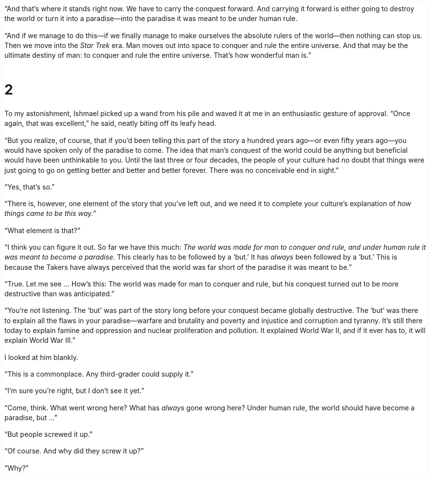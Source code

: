 “And that’s where it stands right now. We have to carry the conquest forward. And carrying it forward is either going to destroy the world or turn it into a paradise—into the paradise it was meant to be under human rule.

“And if we manage to do this—if we finally manage to make ourselves the absolute rulers of the world—then nothing can stop us. Then we move into the _Star Trek_ era. Man moves out into space to conquer and rule the entire universe. And that may be the ultimate destiny of man: to conquer and rule the entire universe. That’s how wonderful man is.”

   

# 2

To my astonishment, Ishmael picked up a wand from his pile and waved it at me in an enthusiastic gesture of approval. “Once again, that was excellent,” he said, neatly biting off its leafy head.

“But you realize, of course, that if you’d been telling this part of the story a hundred years ago—or even fifty years ago—you would have spoken only of the paradise to come. The idea that man’s conquest of the world could be anything but beneficial would have been unthinkable to you. Until the last three or four decades, the people of your culture had no doubt that things were just going to go on getting better and better and better forever. There was no conceivable end in sight.”

“Yes, that’s so.”

“There is, however, one element of the story that you’ve left out, and we need it to complete your culture’s explanation of _how things came to be this way.”_

“What element is that?”

“I think you can figure it out. So far we have this much: _The world was made for man to conquer and rule, and under human rule it was meant to become a paradise._ This clearly has to be followed by a ‘but.’ It has _always_ been followed by a ‘but.’ This is because the Takers have always perceived that the world was far short of the paradise it was meant to be.”

“True. Let me see … How’s this: The world was made for man to conquer and rule, but his conquest turned out to be more destructive than was anticipated.”

“You’re not listening. The ‘but’ was part of the story long before your conquest became globally destructive. The ‘but’ was there to explain all the flaws in your paradise—warfare and brutality and poverty and injustice and corruption and tyranny. It’s still there today to explain famine and oppression and nuclear proliferation and pollution. It explained World War II, and if it ever has to, it will explain World War III.”

I looked at him blankly.

“This is a commonplace. Any third-grader could supply it.”

“I’m sure you’re right, but I don’t see it yet.”

“Come, think. What went wrong here? What has _always_ gone wrong here? Under human rule, the world should have become a paradise, but …”

“But people screwed it up.”

“Of course. And why did they screw it up?”

“Why?”
